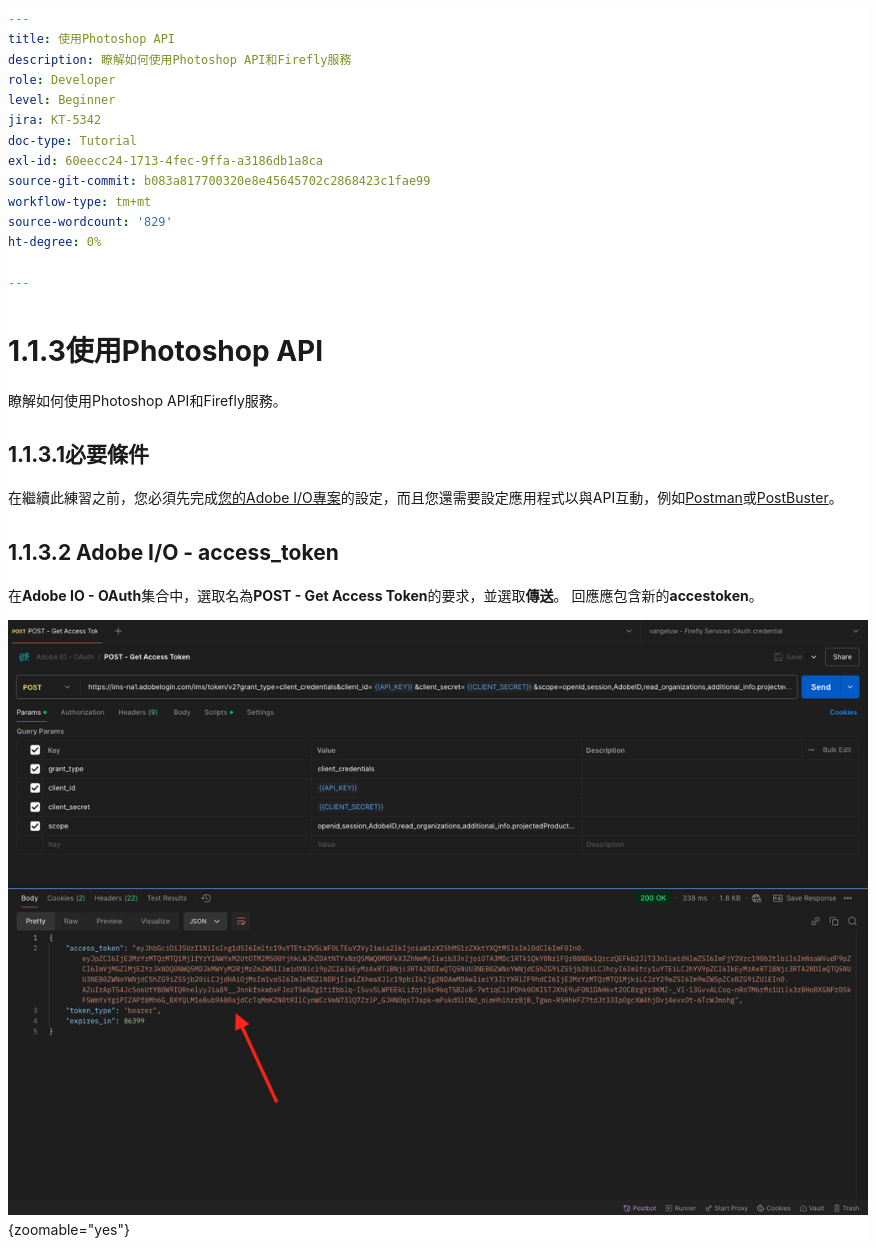 ```yaml
---
title: 使用Photoshop API
description: 瞭解如何使用Photoshop API和Firefly服務
role: Developer
level: Beginner
jira: KT-5342
doc-type: Tutorial
exl-id: 60eecc24-1713-4fec-9ffa-a3186db1a8ca
source-git-commit: b083a817700320e8e45645702c2868423c1fae99
workflow-type: tm+mt
source-wordcount: '829'
ht-degree: 0%

---
```


# 1.1.3使用Photoshop API

瞭解如何使用Photoshop API和Firefly服務。

## 1.1.3.1必要條件

在繼續此練習之前，您必須先完成[您的Adobe I/O專案](./../../../modules/getting-started/gettingstarted/ex6.md)的設定，而且您還需要設定應用程式以與API互動，例如[Postman](./../../../modules/getting-started/gettingstarted/ex7.md)或[PostBuster](./../../../modules/getting-started/gettingstarted/ex8.md)。

## 1.1.3.2 Adobe I/O - access_token

在&#x200B;**Adobe IO - OAuth**&#x200B;集合中，選取名為&#x200B;**POST - Get Access Token**&#x200B;的要求，並選取&#x200B;**傳送**。 回應應包含新的&#x200B;**accestoken**。

![Postman](./images/ioauthresp.png){zoomable="yes"}